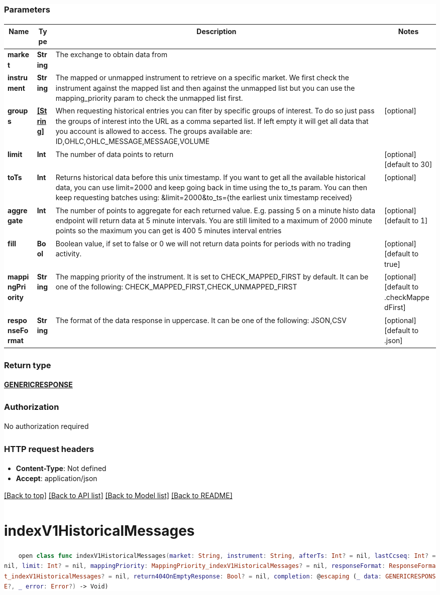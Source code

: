 ### Parameters

Name | Type | Description  | Notes
------------- | ------------- | ------------- | -------------
 **market** | **String** | The exchange to obtain data from | 
 **instrument** | **String** | The mapped or unmapped instrument to retrieve on a specific market. We first check the instrument against the mapped list and then against the unmapped list          but you can use the mapping_priority param to check the unmapped list first. | 
 **groups** | [**[String]**](String.md) | When requesting historical entries you can fiter by specific groups of interest. To do so just pass the groups of interest into the URL as a comma separted list. If left empty it will get all data that you account is allowed to access. The groups available are: ID,OHLC,OHLC_MESSAGE,MESSAGE,VOLUME | [optional] 
 **limit** | **Int** | The number of data points to return | [optional] [default to 30]
 **toTs** | **Int** | Returns historical data before this unix timestamp. If you want to get all the available historical data, you can use limit&#x3D;2000 and keep going back in time using the to_ts param. You can then keep requesting batches using: &amp;limit&#x3D;2000&amp;to_ts&#x3D;{the earliest unix timestamp received} | [optional] 
 **aggregate** | **Int** | The number of points to aggregate for each returned value. E.g. passing 5 on a minute histo data endpoint will return data at 5 minute intervals. You are still limited to a maximum of 2000 minute points so the maximum you can get is 400 5 minutes interval entries | [optional] [default to 1]
 **fill** | **Bool** | Boolean value, if set to false or 0 we will not return data points for periods with no trading activity. | [optional] [default to true]
 **mappingPriority** | **String** | The mapping priority of the instrument. It is set to CHECK_MAPPED_FIRST by default. It can be one of the following: CHECK_MAPPED_FIRST,CHECK_UNMAPPED_FIRST | [optional] [default to .checkMappedFirst]
 **responseFormat** | **String** | The format of the data response in uppercase. It can be one of the following: JSON,CSV | [optional] [default to .json]

### Return type

[**GENERICRESPONSE**](GENERICRESPONSE.md)

### Authorization

No authorization required

### HTTP request headers

 - **Content-Type**: Not defined
 - **Accept**: application/json

[[Back to top]](#) [[Back to API list]](../README.md#documentation-for-api-endpoints) [[Back to Model list]](../README.md#documentation-for-models) [[Back to README]](../README.md)

# **indexV1HistoricalMessages**
```swift
    open class func indexV1HistoricalMessages(market: String, instrument: String, afterTs: Int? = nil, lastCcseq: Int? = nil, limit: Int? = nil, mappingPriority: MappingPriority_indexV1HistoricalMessages? = nil, responseFormat: ResponseFormat_indexV1HistoricalMessages? = nil, return404OnEmptyResponse: Bool? = nil, completion: @escaping (_ data: GENERICRESPONSE?, _ error: Error?) -> Void)
```
